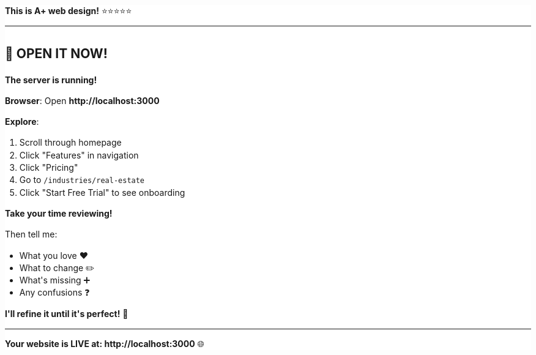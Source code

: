 **This is A+ web design!** ⭐⭐⭐⭐⭐

---

## 🚀 OPEN IT NOW!

**The server is running!**

**Browser**: Open **http://localhost:3000**

**Explore**:
1. Scroll through homepage
2. Click "Features" in navigation
3. Click "Pricing"
4. Go to `/industries/real-estate`
5. Click "Start Free Trial" to see onboarding

**Take your time reviewing!**

Then tell me:
- What you love ❤️
- What to change ✏️
- What's missing ➕
- Any confusions ❓

**I'll refine it until it's perfect!** 🎨

---

**Your website is LIVE at: http://localhost:3000** 🌐


